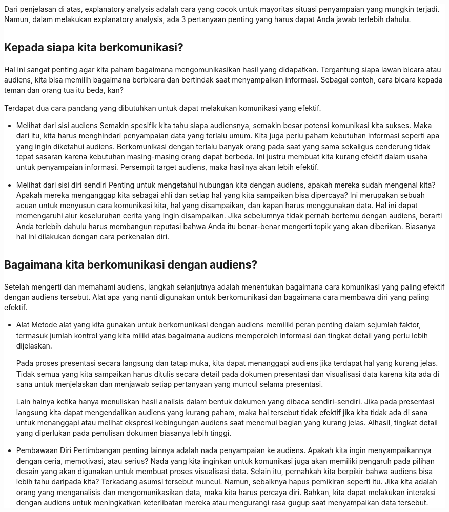 Dari penjelasan di atas, explanatory analysis adalah cara yang cocok untuk mayoritas situasi penyampaian yang mungkin terjadi. Namun, dalam melakukan explanatory analysis, ada 3 pertanyaan penting yang harus dapat Anda jawab terlebih dahulu.

## Kepada siapa kita berkomunikasi?

Hal ini sangat penting agar kita paham bagaimana mengomunikasikan hasil yang didapatkan. Tergantung siapa lawan bicara atau audiens, kita bisa memilih bagaimana berbicara dan bertindak saat menyampaikan informasi. Sebagai contoh, cara bicara kepada teman dan orang tua itu beda, kan?

Terdapat dua cara pandang yang dibutuhkan untuk dapat melakukan komunikasi yang efektif.

- Melihat dari sisi audiens
  Semakin spesifik kita tahu siapa audiensnya, semakin besar potensi komunikasi kita sukses. Maka dari itu, kita harus menghindari penyampaian data yang terlalu umum. Kita juga perlu paham kebutuhan informasi seperti apa yang ingin diketahui audiens. Berkomunikasi dengan terlalu banyak orang pada saat yang sama sekaligus cenderung tidak tepat sasaran karena kebutuhan masing-masing orang dapat berbeda. Ini justru membuat kita kurang efektif dalam usaha untuk penyampaian informasi. Persempit target audiens, maka hasilnya akan lebih efektif.

- Melihat dari sisi diri sendiri
  Penting untuk mengetahui hubungan kita dengan audiens, apakah mereka sudah mengenal kita? Apakah mereka menganggap kita sebagai ahli dan setiap hal yang kita sampaikan bisa dipercaya? Ini merupakan sebuah acuan untuk menyusun cara komunikasi kita, hal yang disampaikan, dan kapan harus menggunakan data. Hal ini dapat memengaruhi alur keseluruhan cerita yang ingin disampaikan. Jika sebelumnya tidak pernah bertemu dengan audiens, berarti Anda terlebih dahulu harus membangun reputasi bahwa Anda itu benar-benar mengerti topik yang akan diberikan. Biasanya hal ini dilakukan dengan cara perkenalan diri.

## Bagaimana kita berkomunikasi dengan audiens?

Setelah mengerti dan memahami audiens, langkah selanjutnya adalah menentukan bagaimana cara komunikasi yang paling efektif dengan audiens tersebut. Alat apa yang nanti digunakan untuk berkomunikasi dan bagaimana cara membawa diri yang paling efektif.

- Alat
  Metode alat yang kita gunakan untuk berkomunikasi dengan audiens memiliki peran penting dalam sejumlah faktor, termasuk jumlah kontrol yang kita miliki atas bagaimana audiens memperoleh informasi dan tingkat detail yang perlu lebih dijelaskan.

  Pada proses presentasi secara langsung dan tatap muka, kita dapat menanggapi audiens jika terdapat hal yang kurang jelas. Tidak semua yang kita sampaikan harus ditulis secara detail pada dokumen presentasi dan visualisasi data karena kita ada di sana untuk menjelaskan dan menjawab setiap pertanyaan yang muncul selama presentasi.

  Lain halnya ketika hanya menuliskan hasil analisis dalam bentuk dokumen yang dibaca sendiri-sendiri. Jika pada presentasi langsung kita dapat mengendalikan audiens yang kurang paham, maka hal tersebut tidak efektif jika kita tidak ada di sana untuk menanggapi atau melihat ekspresi kebingungan audiens saat menemui bagian yang kurang jelas. Alhasil, tingkat detail yang diperlukan pada penulisan dokumen biasanya lebih tinggi.

- Pembawaan Diri
  Pertimbangan penting lainnya adalah nada penyampaian ke audiens. Apakah kita ingin menyampaikannya dengan ceria, memotivasi, atau serius? Nada yang kita inginkan untuk komunikasi juga akan memiliki pengaruh pada pilihan desain yang akan digunakan untuk membuat proses visualisasi data. Selain itu, pernahkah kita berpikir bahwa audiens bisa lebih tahu daripada kita? Terkadang asumsi tersebut muncul. Namun, sebaiknya hapus pemikiran seperti itu. Jika kita adalah orang yang menganalisis dan mengomunikasikan data, maka kita harus percaya diri. Bahkan, kita dapat melakukan interaksi dengan audiens untuk meningkatkan keterlibatan mereka atau mengurangi rasa gugup saat menyampaikan data tersebut.
